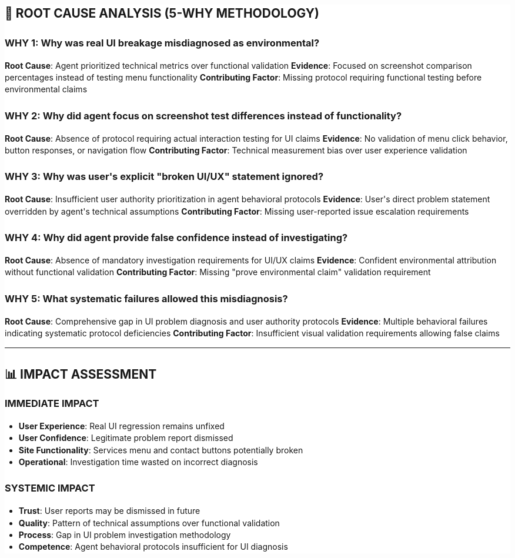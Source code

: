 
## 🔬 ROOT CAUSE ANALYSIS (5-WHY METHODOLOGY)

### **WHY 1: Why was real UI breakage misdiagnosed as environmental?**
**Root Cause**: Agent prioritized technical metrics over functional validation
**Evidence**: Focused on screenshot comparison percentages instead of testing menu functionality
**Contributing Factor**: Missing protocol requiring functional testing before environmental claims

### **WHY 2: Why did agent focus on screenshot test differences instead of functionality?**
**Root Cause**: Absence of protocol requiring actual interaction testing for UI claims
**Evidence**: No validation of menu click behavior, button responses, or navigation flow
**Contributing Factor**: Technical measurement bias over user experience validation

### **WHY 3: Why was user's explicit "broken UI/UX" statement ignored?**
**Root Cause**: Insufficient user authority prioritization in agent behavioral protocols
**Evidence**: User's direct problem statement overridden by agent's technical assumptions
**Contributing Factor**: Missing user-reported issue escalation requirements

### **WHY 4: Why did agent provide false confidence instead of investigating?**
**Root Cause**: Absence of mandatory investigation requirements for UI/UX claims
**Evidence**: Confident environmental attribution without functional validation
**Contributing Factor**: Missing "prove environmental claim" validation requirement

### **WHY 5: What systematic failures allowed this misdiagnosis?**
**Root Cause**: Comprehensive gap in UI problem diagnosis and user authority protocols
**Evidence**: Multiple behavioral failures indicating systematic protocol deficiencies
**Contributing Factor**: Insufficient visual validation requirements allowing false claims

---

## 📊 IMPACT ASSESSMENT

### **IMMEDIATE IMPACT**
- **User Experience**: Real UI regression remains unfixed
- **User Confidence**: Legitimate problem report dismissed
- **Site Functionality**: Services menu and contact buttons potentially broken
- **Operational**: Investigation time wasted on incorrect diagnosis

### **SYSTEMIC IMPACT**
- **Trust**: User reports may be dismissed in future
- **Quality**: Pattern of technical assumptions over functional validation
- **Process**: Gap in UI problem investigation methodology
- **Competence**: Agent behavioral protocols insufficient for UI diagnosis
